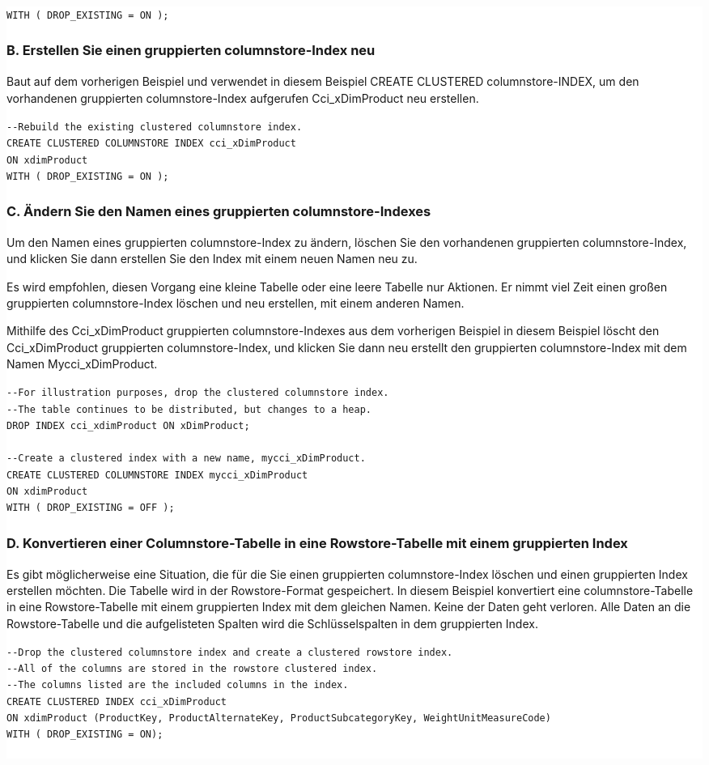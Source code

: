 ```  
WITH ( DROP_EXISTING = ON );  
```  
  
### <a name="b-rebuild-a-clustered-columnstore-index"></a>B. Erstellen Sie einen gruppierten columnstore-Index neu  
 Baut auf dem vorherigen Beispiel und verwendet in diesem Beispiel CREATE CLUSTERED columnstore-INDEX, um den vorhandenen gruppierten columnstore-Index aufgerufen Cci_xDimProduct neu erstellen.  
  
```  
--Rebuild the existing clustered columnstore index.  
CREATE CLUSTERED COLUMNSTORE INDEX cci_xDimProduct   
ON xdimProduct   
WITH ( DROP_EXISTING = ON );  
```  
  
### <a name="c-change-the-name-of-a-clustered-columnstore-index"></a>C. Ändern Sie den Namen eines gruppierten columnstore-Indexes  
 Um den Namen eines gruppierten columnstore-Index zu ändern, löschen Sie den vorhandenen gruppierten columnstore-Index, und klicken Sie dann erstellen Sie den Index mit einem neuen Namen neu zu.  
  
 Es wird empfohlen, diesen Vorgang eine kleine Tabelle oder eine leere Tabelle nur Aktionen. Er nimmt viel Zeit einen großen gruppierten columnstore-Index löschen und neu erstellen, mit einem anderen Namen.  
  
 Mithilfe des Cci_xDimProduct gruppierten columnstore-Indexes aus dem vorherigen Beispiel in diesem Beispiel löscht den Cci_xDimProduct gruppierten columnstore-Index, und klicken Sie dann neu erstellt den gruppierten columnstore-Index mit dem Namen Mycci_xDimProduct.  
  
```  
--For illustration purposes, drop the clustered columnstore index.   
--The table continues to be distributed, but changes to a heap.  
DROP INDEX cci_xdimProduct ON xDimProduct;  
  
--Create a clustered index with a new name, mycci_xDimProduct.  
CREATE CLUSTERED COLUMNSTORE INDEX mycci_xDimProduct  
ON xdimProduct  
WITH ( DROP_EXISTING = OFF );  
```  
  
### <a name="d-convert-a-columnstore-table-to-a-rowstore-table-with-a-clustered-index"></a>D. Konvertieren einer Columnstore-Tabelle in eine Rowstore-Tabelle mit einem gruppierten Index  
 Es gibt möglicherweise eine Situation, die für die Sie einen gruppierten columnstore-Index löschen und einen gruppierten Index erstellen möchten. Die Tabelle wird in der Rowstore-Format gespeichert. In diesem Beispiel konvertiert eine columnstore-Tabelle in eine Rowstore-Tabelle mit einem gruppierten Index mit dem gleichen Namen. Keine der Daten geht verloren. Alle Daten an die Rowstore-Tabelle und die aufgelisteten Spalten wird die Schlüsselspalten in dem gruppierten Index.  
  
```  
--Drop the clustered columnstore index and create a clustered rowstore index.   
--All of the columns are stored in the rowstore clustered index.   
--The columns listed are the included columns in the index.  
CREATE CLUSTERED INDEX cci_xDimProduct    
ON xdimProduct (ProductKey, ProductAlternateKey, ProductSubcategoryKey, WeightUnitMeasureCode)  
WITH ( DROP_EXISTING = ON);  
  
```  
  